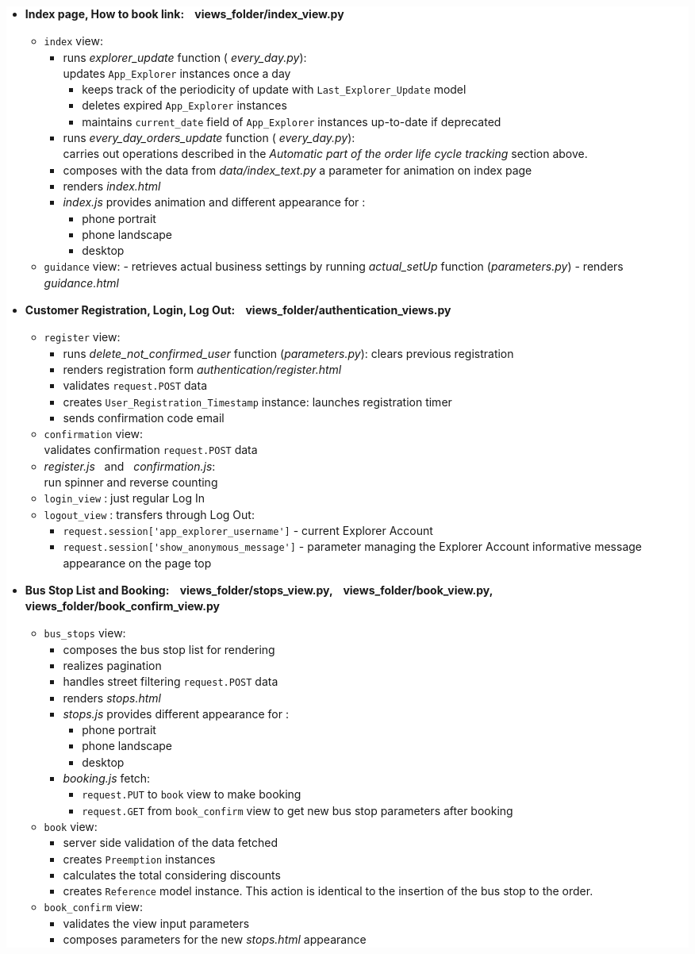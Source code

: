 - **Index page, How to book link: &nbsp;&nbsp; views_folder/index_view.py**
     - `index` view:
        - runs <i>explorer_update</i> function ( <i>every_day.py</i>): <br>
          updates `App_Explorer` instances once a day
            - keeps track of the periodicity of update with `Last_Explorer_Update` model
            - deletes expired `App_Explorer` instances
            - maintains `current_date` field of `App_Explorer` instances up-to-date if deprecated
        - runs <i>every_day_orders_update</i> function ( <i>every_day.py</i>):<br> 
          carries out operations described in the *Automatic part of the order life cycle tracking* section above.
        - composes with the data from <i>data/index_text.py </i>  a parameter for animation on index page
        - renders <i>index.html</i>
        -  <i>  index.js </i>  provides animation and different appearance for :
            - phone portrait
            - phone landscape
            - desktop
  - `guidance` view:
          - retrieves actual business  settings by running *actual_setUp* function (*parameters.py*)
          - renders <i>guidance.html</i>

- **Customer Registration, Login, Log Out: &nbsp;&nbsp; views_folder/authentication_views.py**
  -  `register` view:
     - runs *delete_not_confirmed_user* function (*parameters.py*): clears previous registration
     - renders registration form <i>authentication/register.html</i>
     - validates `request.POST` data
     - creates `User_Registration_Timestamp` instance: launches registration timer
     - sends confirmation code email
  - `confirmation` view:<br> validates confirmation  `request.POST` data
  - *register.js*  &nbsp;&nbsp;and&nbsp;&nbsp; *confirmation.js*: <br>
    run  spinner and reverse counting
  - `login_view` : just regular Log In
  - `logout_view` : transfers   through Log Out:
      - `request.session['app_explorer_username']`  -  current Explorer Account  
      - `request.session['show_anonymous_message']` - parameter managing the Explorer Account informative
         message appearance on the page top

- **Bus Stop List and Booking: &nbsp;&nbsp; views_folder/stops_view.py, &nbsp;&nbsp; views_folder/book_view.py,    &nbsp;&nbsp; views_folder/book_confirm_view.py**
    - `bus_stops` view:
      - composes the bus stop list for rendering
      - realizes pagination
      - handles street filtering `request.POST` data
      - renders *stops.html*
      - *stops.js*   provides different appearance for :
          - phone portrait
          - phone landscape
          - desktop
      - *booking.js*  fetch:
        - `request.PUT` to `book` view to make booking
        - `request.GET` from  `book_confirm` view to get new bus stop parameters after booking
    - `book` view:
      - server side validation of the data fetched
      - creates `Preemption` instances 
      - calculates the total considering discounts 
      - creates `Reference` model instance. This action is identical to the  insertion of the bus stop to the order.
    - `book_confirm` view:
      - validates the view input parameters
      - composes parameters for the new *stops.html* appearance
      